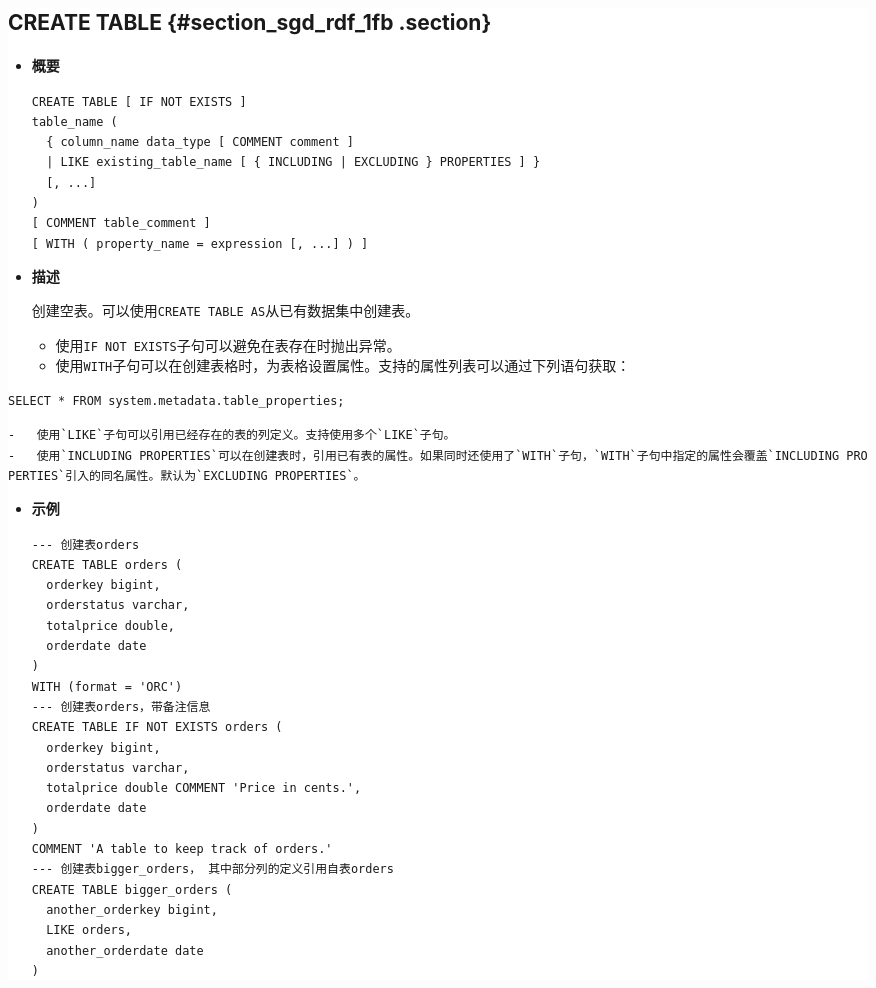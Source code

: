 
## CREATE TABLE {#section_sgd_rdf_1fb .section}

-   **概要**

    ```
    CREATE TABLE [ IF NOT EXISTS ]
    table_name (
      { column_name data_type [ COMMENT comment ]
      | LIKE existing_table_name [ { INCLUDING | EXCLUDING } PROPERTIES ] }
      [, ...]
    )
    [ COMMENT table_comment ]
    [ WITH ( property_name = expression [, ...] ) ]
    ```

-   **描述**

    创建空表。可以使用`CREATE TABLE AS`从已有数据集中创建表。

    -   使用`IF NOT EXISTS`子句可以避免在表存在时抛出异常。
    -   使用`WITH`子句可以在创建表格时，为表格设置属性。支持的属性列表可以通过下列语句获取：

```
SELECT * FROM system.metadata.table_properties;
```

    -   使用`LIKE`子句可以引用已经存在的表的列定义。支持使用多个`LIKE`子句。
    -   使用`INCLUDING PROPERTIES`可以在创建表时，引用已有表的属性。如果同时还使用了`WITH`子句，`WITH`子句中指定的属性会覆盖`INCLUDING PROPERTIES`引入的同名属性。默认为`EXCLUDING PROPERTIES`。
-   **示例**

    ```
    --- 创建表orders
    CREATE TABLE orders (
      orderkey bigint,
      orderstatus varchar,
      totalprice double,
      orderdate date
    )
    WITH (format = 'ORC')
    --- 创建表orders，带备注信息
    CREATE TABLE IF NOT EXISTS orders (
      orderkey bigint,
      orderstatus varchar,
      totalprice double COMMENT 'Price in cents.',
      orderdate date
    )
    COMMENT 'A table to keep track of orders.'
    --- 创建表bigger_orders， 其中部分列的定义引用自表orders
    CREATE TABLE bigger_orders (
      another_orderkey bigint,
      LIKE orders,
      another_orderdate date
    )
    ```
